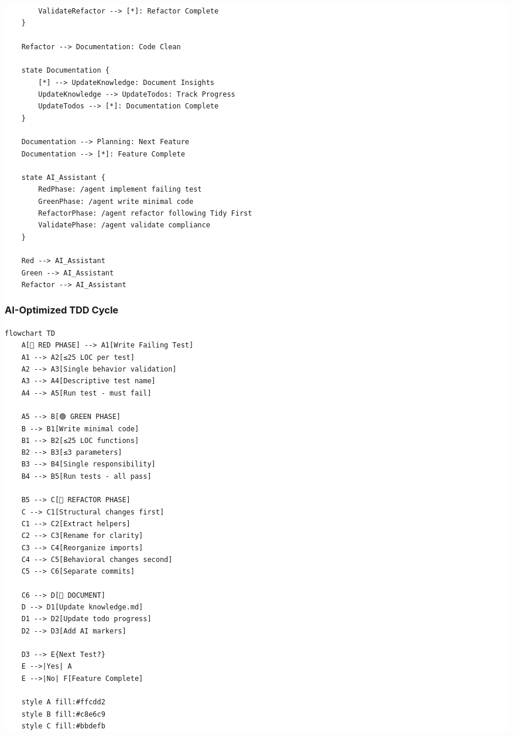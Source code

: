 ```mermaid
        ValidateRefactor --> [*]: Refactor Complete
    }
    
    Refactor --> Documentation: Code Clean
    
    state Documentation {
        [*] --> UpdateKnowledge: Document Insights
        UpdateKnowledge --> UpdateTodos: Track Progress
        UpdateTodos --> [*]: Documentation Complete
    }
    
    Documentation --> Planning: Next Feature
    Documentation --> [*]: Feature Complete
    
    state AI_Assistant {
        RedPhase: /agent implement failing test
        GreenPhase: /agent write minimal code
        RefactorPhase: /agent refactor following Tidy First
        ValidatePhase: /agent validate compliance
    }
    
    Red --> AI_Assistant
    Green --> AI_Assistant
    Refactor --> AI_Assistant
```

### **AI-Optimized TDD Cycle**

```mermaid
flowchart TD
    A[🔴 RED PHASE] --> A1[Write Failing Test]
    A1 --> A2[≤25 LOC per test]
    A2 --> A3[Single behavior validation]
    A3 --> A4[Descriptive test name]
    A4 --> A5[Run test - must fail]
    
    A5 --> B[🟢 GREEN PHASE]
    B --> B1[Write minimal code]
    B1 --> B2[≤25 LOC functions]
    B2 --> B3[≤3 parameters]
    B3 --> B4[Single responsibility]
    B4 --> B5[Run tests - all pass]
    
    B5 --> C[🔧 REFACTOR PHASE]
    C --> C1[Structural changes first]
    C1 --> C2[Extract helpers]
    C2 --> C3[Rename for clarity]
    C3 --> C4[Reorganize imports]
    C4 --> C5[Behavioral changes second]
    C5 --> C6[Separate commits]
    
    C6 --> D[📝 DOCUMENT]
    D --> D1[Update knowledge.md]
    D1 --> D2[Update todo progress]
    D2 --> D3[Add AI markers]
    
    D3 --> E{Next Test?}
    E -->|Yes| A
    E -->|No| F[Feature Complete]
    
    style A fill:#ffcdd2
    style B fill:#c8e6c9
    style C fill:#bbdefb
```